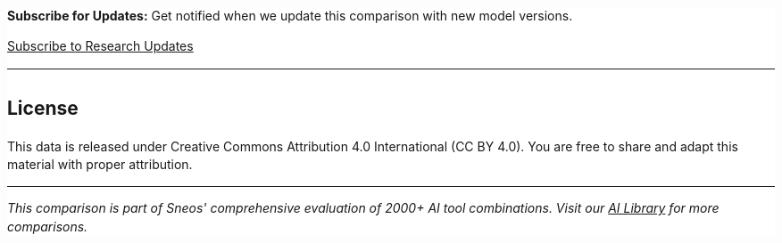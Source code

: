 **Subscribe for Updates:**
Get notified when we update this comparison with new model versions.

[Subscribe to Research Updates](#)

---

## License

This data is released under Creative Commons Attribution 4.0 International (CC BY 4.0).
You are free to share and adapt this material with proper attribution.

---

*This comparison is part of Sneos' comprehensive evaluation of 2000+ AI tool combinations. Visit our [AI Library](/ai-library/) for more comparisons.*
